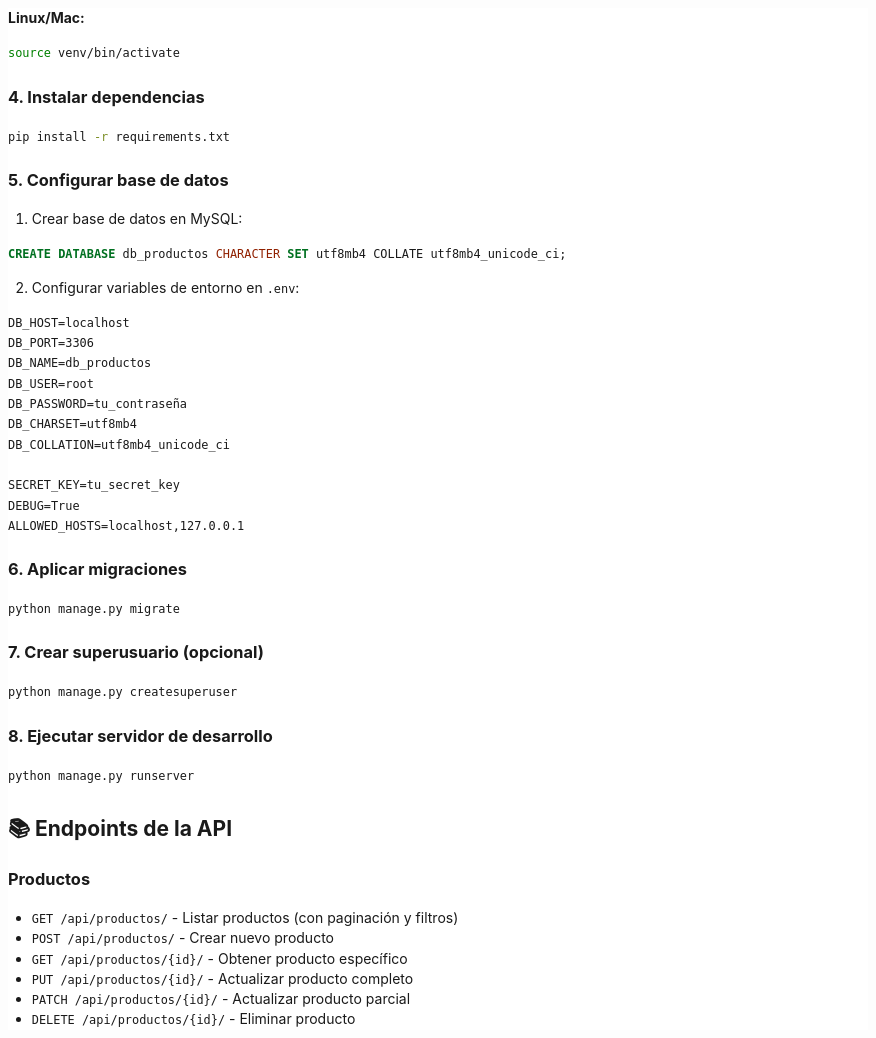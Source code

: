 **Linux/Mac:**
```bash
source venv/bin/activate
```

### 4. Instalar dependencias
```bash
pip install -r requirements.txt
```

### 5. Configurar base de datos
1. Crear base de datos en MySQL:
```sql
CREATE DATABASE db_productos CHARACTER SET utf8mb4 COLLATE utf8mb4_unicode_ci;
```

2. Configurar variables de entorno en `.env`:
```env
DB_HOST=localhost
DB_PORT=3306
DB_NAME=db_productos
DB_USER=root
DB_PASSWORD=tu_contraseña
DB_CHARSET=utf8mb4
DB_COLLATION=utf8mb4_unicode_ci

SECRET_KEY=tu_secret_key
DEBUG=True
ALLOWED_HOSTS=localhost,127.0.0.1
```

### 6. Aplicar migraciones
```bash
python manage.py migrate
```

### 7. Crear superusuario (opcional)
```bash
python manage.py createsuperuser
```

### 8. Ejecutar servidor de desarrollo
```bash
python manage.py runserver
```

## 📚 Endpoints de la API

### Productos
- `GET /api/productos/` - Listar productos (con paginación y filtros)
- `POST /api/productos/` - Crear nuevo producto
- `GET /api/productos/{id}/` - Obtener producto específico
- `PUT /api/productos/{id}/` - Actualizar producto completo
- `PATCH /api/productos/{id}/` - Actualizar producto parcial
- `DELETE /api/productos/{id}/` - Eliminar producto
